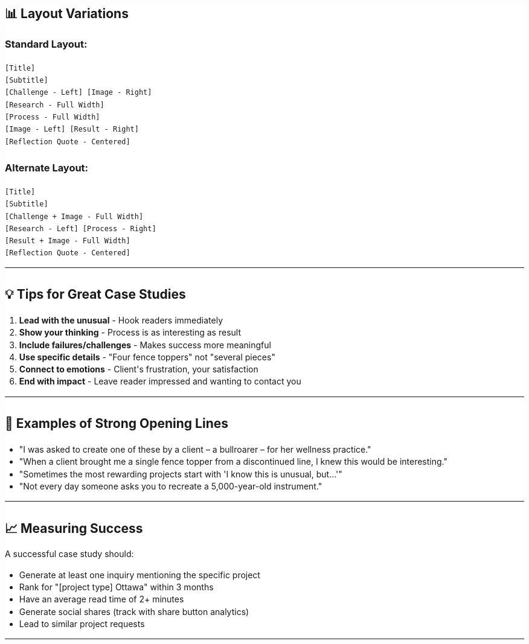
## 📊 Layout Variations

### Standard Layout:
```
[Title]
[Subtitle]
[Challenge - Left] [Image - Right]
[Research - Full Width]
[Process - Full Width]
[Image - Left] [Result - Right]
[Reflection Quote - Centered]
```

### Alternate Layout:
```
[Title]
[Subtitle]
[Challenge + Image - Full Width]
[Research - Left] [Process - Right]
[Result + Image - Full Width]
[Reflection Quote - Centered]
```

---

## 💡 Tips for Great Case Studies

1. **Lead with the unusual** - Hook readers immediately
2. **Show your thinking** - Process is as interesting as result
3. **Include failures/challenges** - Makes success more meaningful
4. **Use specific details** - "Four fence toppers" not "several pieces"
5. **Connect to emotions** - Client's frustration, your satisfaction
6. **End with impact** - Leave reader impressed and wanting to contact you

---

## 🎯 Examples of Strong Opening Lines

- "I was asked to create one of these by a client – a bullroarer – for her wellness practice."
- "When a client brought me a single fence topper from a discontinued line, I knew this would be interesting."
- "Sometimes the most rewarding projects start with 'I know this is unusual, but...'"
- "Not every day someone asks you to recreate a 5,000-year-old instrument."

---

## 📈 Measuring Success

A successful case study should:
- Generate at least one inquiry mentioning the specific project
- Rank for "[project type] Ottawa" within 3 months
- Have an average read time of 2+ minutes
- Generate social shares (track with share button analytics)
- Lead to similar project requests

---